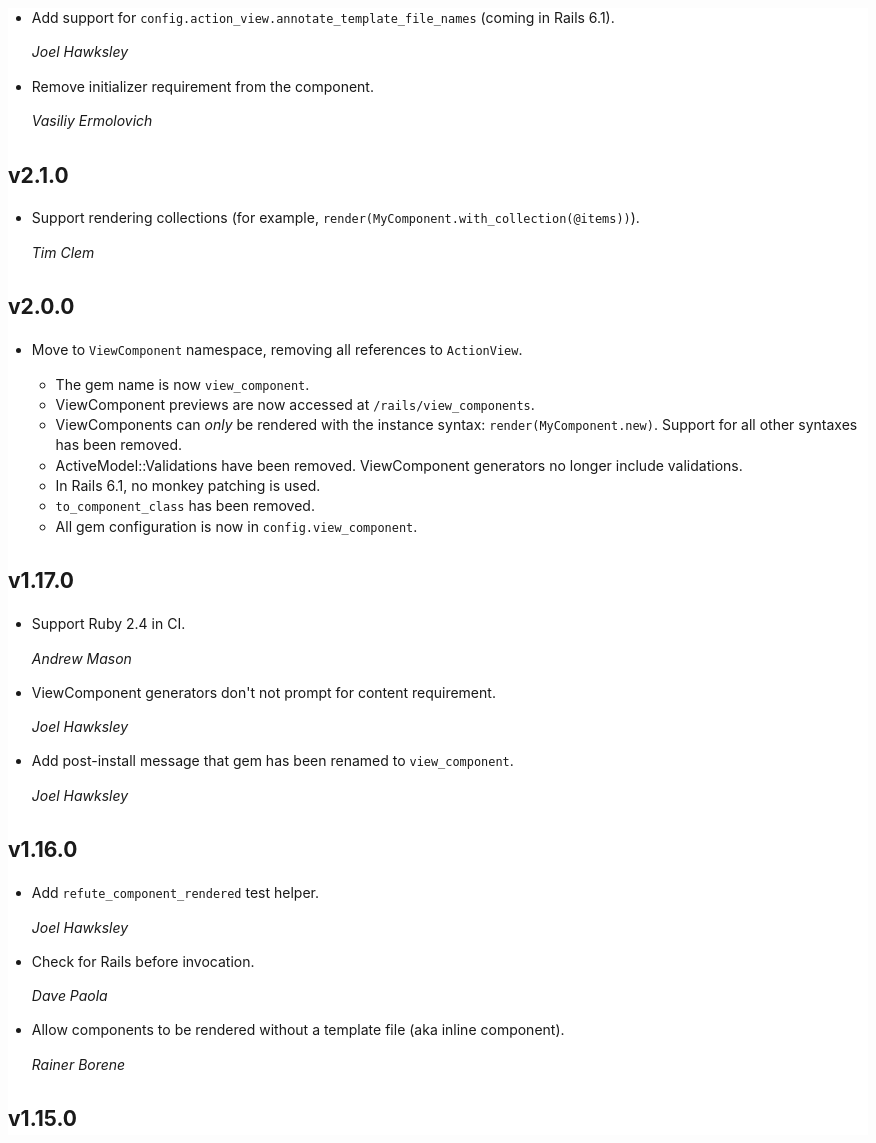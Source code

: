 * Add support for `config.action_view.annotate_template_file_names` (coming in Rails 6.1).

    *Joel Hawksley*

* Remove initializer requirement from the component.

    *Vasiliy Ermolovich*

## v2.1.0

* Support rendering collections (for example, `render(MyComponent.with_collection(@items))`).

    *Tim Clem*

## v2.0.0

* Move to `ViewComponent` namespace, removing all references to `ActionView`.

  * The gem name is now `view_component`.
  * ViewComponent previews are now accessed at `/rails/view_components`.
  * ViewComponents can _only_ be rendered with the instance syntax: `render(MyComponent.new)`. Support for all other syntaxes has been removed.
  * ActiveModel::Validations have been removed. ViewComponent generators no longer include validations.
  * In Rails 6.1, no monkey patching is used.
  * `to_component_class` has been removed.
  * All gem configuration is now in `config.view_component`.

## v1.17.0

* Support Ruby 2.4 in CI.

    *Andrew Mason*

* ViewComponent generators don't not prompt for content requirement.

    *Joel Hawksley*

* Add post-install message that gem has been renamed to `view_component`.

    *Joel Hawksley*

## v1.16.0

* Add `refute_component_rendered` test helper.

    *Joel Hawksley*

* Check for Rails before invocation.

    *Dave Paola*

* Allow components to be rendered without a template file (aka inline component).

    *Rainer Borene*

## v1.15.0
